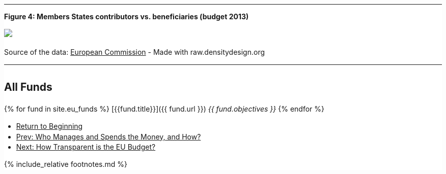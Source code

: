 ****

**Figure 4: Members States contributors vs. beneficiaries (budget 2013)**

![](../img/image04.png)

Source of the data: [European Commission](http://ec.europa.eu/budget/figures/interactive/index_en.cfm) - Made with raw.densitydesign.org

* * * * *

All Funds
---------

{% for fund in site.eu_funds %}
[{{fund.title}}]({{ fund.url }}) *{{ fund.objectives }}*
{% endfor %}

- [Return to Beginning](../)
- [Prev: Who Manages and Spends the Money, and How?](../expenditure/)
- [Next: How Transparent is the EU Budget?](../transparency/)

{% include_relative footnotes.md %}
